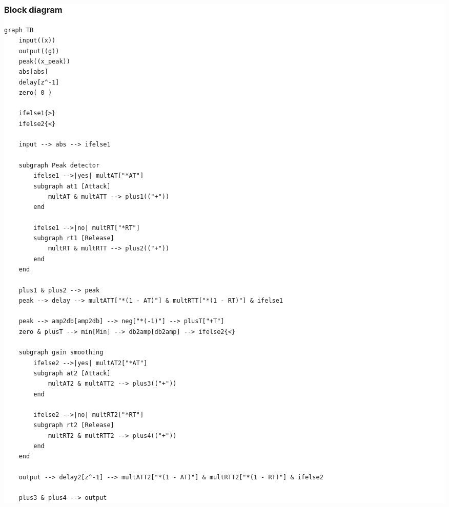 
### Block diagram

```mermaid
graph TB
    input((x))
    output((g))
    peak((x_peak))
    abs[abs]
    delay[z^-1]
    zero( 0 )

    ifelse1{>}
    ifelse2{<}

    input --> abs --> ifelse1

    subgraph Peak detector
        ifelse1 -->|yes| multAT["*AT"]
        subgraph at1 [Attack]
            multAT & multATT --> plus1(("+"))
        end

        ifelse1 -->|no| multRT["*RT"]
        subgraph rt1 [Release]
            multRT & multRTT --> plus2(("+"))
        end
    end
    
    plus1 & plus2 --> peak
    peak --> delay --> multATT["*(1 - AT)"] & multRTT["*(1 - RT)"] & ifelse1

    peak --> amp2db[amp2db] --> neg["*(-1)"] --> plusT["+T"]
    zero & plusT --> min[Min] --> db2amp[db2amp] --> ifelse2{<}

    subgraph gain smoothing
        ifelse2 -->|yes| multAT2["*AT"]
        subgraph at2 [Attack]
            multAT2 & multATT2 --> plus3(("+"))
        end

        ifelse2 -->|no| multRT2["*RT"]
        subgraph rt2 [Release]
            multRT2 & multRTT2 --> plus4(("+"))
        end
    end

    output --> delay2[z^-1] --> multATT2["*(1 - AT)"] & multRTT2["*(1 - RT)"] & ifelse2

    plus3 & plus4 --> output
```
